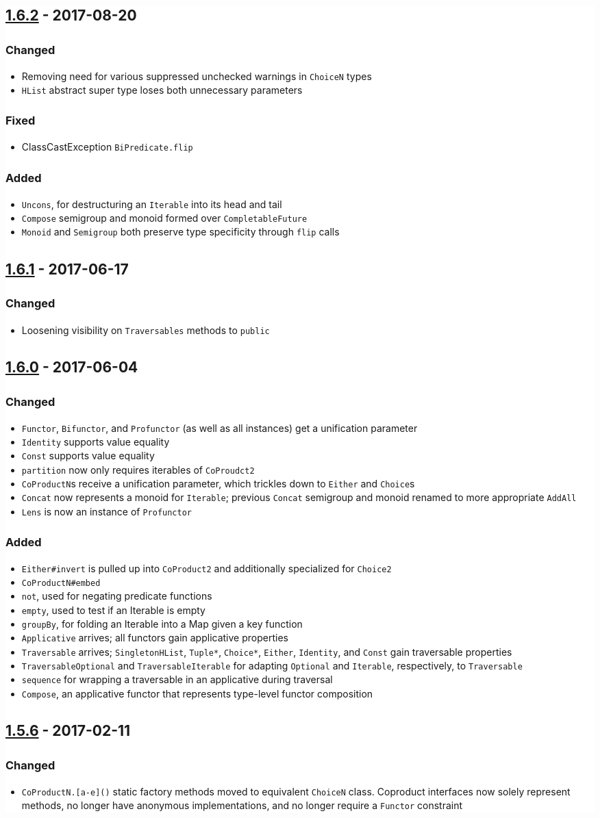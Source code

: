## [1.6.2] - 2017-08-20
### Changed
- Removing need for various suppressed unchecked warnings in `ChoiceN` types
- `HList` abstract super type loses both unnecessary parameters

### Fixed
- ClassCastException `BiPredicate.flip` 

### Added
- `Uncons`, for destructuring an `Iterable` into its head and tail
- `Compose` semigroup and monoid formed over `CompletableFuture`
- `Monoid` and `Semigroup` both preserve type specificity through `flip` calls 

## [1.6.1] - 2017-06-17
### Changed
- Loosening visibility on `Traversables` methods to `public`

## [1.6.0] - 2017-06-04
### Changed
- `Functor`, `Bifunctor`, and `Profunctor` (as well as all instances) get a unification parameter
- `Identity` supports value equality
- `Const` supports value equality
- `partition` now only requires iterables of `CoProudct2`
- `CoProductN`s receive a unification parameter, which trickles down to `Either` and `Choice`s
- `Concat` now represents a monoid for `Iterable`; previous `Concat` semigroup and monoid renamed to more appropriate 
  `AddAll`
- `Lens` is now an instance of `Profunctor`

### Added
- `Either#invert` is pulled up into `CoProduct2` and additionally specialized for `Choice2`
- `CoProductN#embed`
- `not`, used for negating predicate functions
- `empty`, used to test if an Iterable is empty
- `groupBy`, for folding an Iterable into a Map given a key function
- `Applicative` arrives; all functors gain applicative properties
- `Traversable` arrives; `SingletonHList`, `Tuple*`, `Choice*`, `Either`, `Identity`, and `Const` gain traversable 
  properties
- `TraversableOptional` and `TraversableIterable` for adapting `Optional` and `Iterable`, respectively, to `Traversable`
- `sequence` for wrapping a traversable in an applicative during traversal 
- `Compose`, an applicative functor that represents type-level functor composition

## [1.5.6] - 2017-02-11
### Changed
- `CoProductN.[a-e]()` static factory methods moved to equivalent `ChoiceN` class. Coproduct interfaces now solely
  represent methods, no longer have anonymous implementations, and no longer require a `Functor` constraint


[Unreleased]: https://github.com/palatable/lambda/compare/lambda-5.2.0...HEAD
[5.2.0]: https://github.com/palatable/lambda/compare/lambda-5.1.0...lambda-5.2.0
[5.1.0]: https://github.com/palatable/lambda/compare/lambda-5.0.0...lambda-5.1.0
[5.0.0]: https://github.com/palatable/lambda/compare/lambda-4.0.0...lambda-5.0.0
[4.0.0]: https://github.com/palatable/lambda/compare/lambda-3.3.0...lambda-4.0.0
[3.3.0]: https://github.com/palatable/lambda/compare/lambda-3.2.0...lambda-3.3.0
[3.2.0]: https://github.com/palatable/lambda/compare/lambda-3.1.0...lambda-3.2.0
[3.1.0]: https://github.com/palatable/lambda/compare/lambda-3.0.3...lambda-3.1.0
[3.0.3]: https://github.com/palatable/lambda/compare/lambda-3.0.2...lambda-3.0.3
[3.0.2]: https://github.com/palatable/lambda/compare/lambda-3.0.1...lambda-3.0.2
[3.0.1]: https://github.com/palatable/lambda/compare/lambda-3.0.0...lambda-3.0.1
[3.0.0]: https://github.com/palatable/lambda/compare/lambda-2.1.1...lambda-3.0.0
[2.1.1]: https://github.com/palatable/lambda/compare/lambda-2.1.0...lambda-2.1.1
[2.1.0]: https://github.com/palatable/lambda/compare/lambda-2.0.0...lambda-2.1.0
[2.0.0]: https://github.com/palatable/lambda/compare/lambda-1.6.3...lambda-2.0.0
[1.6.3]: https://github.com/palatable/lambda/compare/lambda-1.6.2...lambda-1.6.3
[1.6.2]: https://github.com/palatable/lambda/compare/lambda-1.6.1...lambda-1.6.2
[1.6.1]: https://github.com/palatable/lambda/compare/lambda-1.6.0...lambda-1.6.1
[1.6.0]: https://github.com/palatable/lambda/compare/lambda-1.5.6...lambda-1.6.0
[1.5.6]: https://github.com/palatable/lambda/compare/lambda-1.5.5...lambda-1.5.6
[1.5.5]: https://github.com/palatable/lambda/compare/lambda-1.5.4...lambda-1.5.5
[1.5.4]: https://github.com/palatable/lambda/compare/lambda-1.5.3...lambda-1.5.4
[1.5.3]: https://github.com/palatable/lambda/compare/lambda-1.5.2...lambda-1.5.3
[1.5.2]: https://github.com/palatable/lambda/compare/lambda-1.5.1...lambda-1.5.2
[1.5.1]: https://github.com/palatable/lambda/compare/lambda-1.5...lambda-1.5.1
[1.5]: https://github.com/palatable/lambda/compare/lambda-1.4...lambda-1.5
[1.4]: https://github.com/palatable/lambda/compare/lambda-1.3...lambda-1.4
[1.3]: https://github.com/palatable/lambda/compare/lambda-1.2...lambda-1.3
[1.2]: https://github.com/palatable/lambda/compare/lambda-1.1...lambda-1.2
[1.1]: https://github.com/palatable/lambda/compare/lambda-1.0...lambda-1.1
[1.0]: https://github.com/palatable/lambda/commits/lambda-1.0